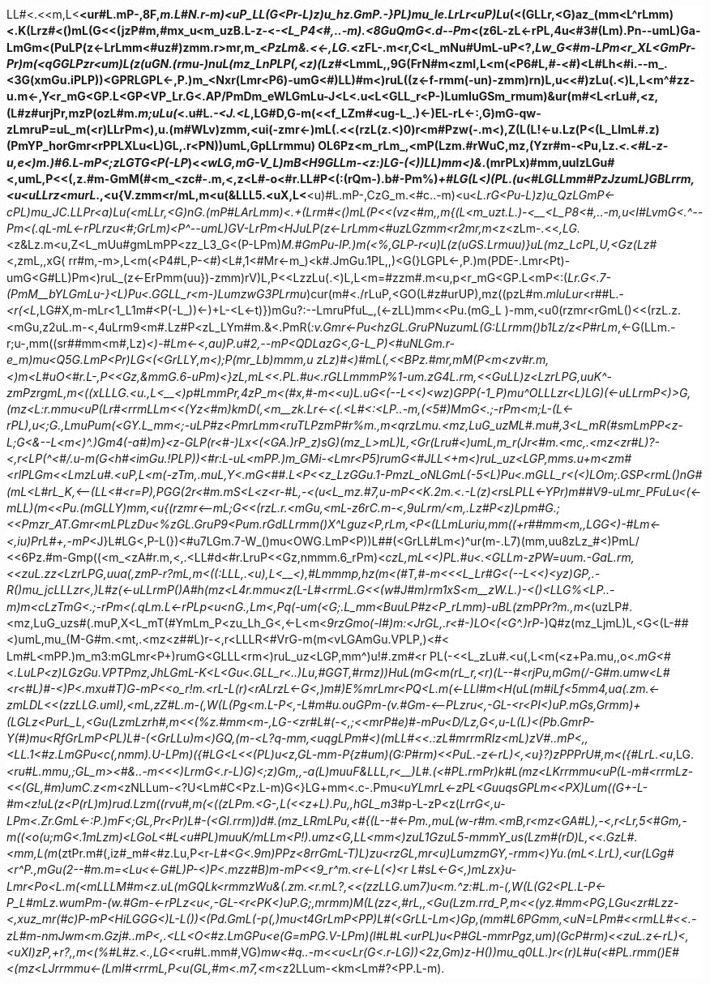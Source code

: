 LL#<.<<m,L<__<ur#L.mP-,8F,_m.L#N.r-m)<uP_LL(G<Pr-L)z)u_hz.GmP.-}PL)mu_le.LrLr<uP)Lu_(<(GLLr,<G)az_(mm<L^rLmm)<.K(Lrz#<()mL(G<<(jzP#m,#mx_u<m_uzB.L-z-<_-<L_P4<#,..-m).<8GuQmG<.d--Pm_<(z6L-zL<-rPL,4u<#3#(Lm).Pn--umL)Ga-LmGm<(PuLP(z<-LrLmm<#uz#)zmm.r>mr,m_<_PzLm&.<<-,LG._<zFL-.m<r,C<L_mNu#UmL-uP<?,_Lw_G<#m-LPm<r_XL<GmPr- Pr)m(<qGGLPzr<um)L(z(uGN.(rmu-)nuL(mz_LnPLP(,<z)(Lz_#<LmmL,,9G(FrN#m<zmI,L<m(<P6#L,#-<#)<L#Lh<#i.--m_.<3G(xmGu.iPLP))<GPRLGPL<-,P.)m_<Nxr(Lmr<P6)-umG<#)LL)#m<)ruL((z<-f-rmm(-un)-zmm)rn)L,u<<#)zLu(.<)L,L<m^#zz-u.m<-,Y<r_mG<GP.L<GP<VP_Lr.G<.AP/PmDm_eWLGmLu-J<L<.u<L<GLL_r<P-)LumIuGSm_rmum)&ur(m#<L<rLu#,<z,(L#z#urjPr,mzP(ozL#m._m;uLu(_<.u#L._-<J.<L_,LG#D,G-m(<<f_LZm#<ug-L_.)<-)EL-rL<-:,G)mG-qw-zLmruP=uL_m(<r)LLrPm<),u.(m#WLv)zmm,<ui(-zmr<-)mL(.<<(rzL(z.<)0)r<m#Pzw(-.m<),Z(L(L!<-u.Lz(P<(L_LlmL#.z)(PmYP_horGmr<rPPLXLu<L)GL,.r<PN))umL,GpLLrmmu) OL6Pz<m_rLm_,<mP(Lzm.#rWuC,mz,(Yzr#m-<Pu,Lz._<.<#L-z-u,e<)_m.)#6.L-mP_<;zLGTG<P(-LP_)<_<wLG,mG-V_L)mB<H9GLLm-<z:)LG-(<))LL)mm<)&_.(mrPLx)#mm,uuIzLGu#<,umL,P<<(,z.#m-GmM(#<m_<zc#-.m,<,z<L#-o<#r.LL#P<(:(rQm-).b#-Pm%)_+#LG(L<)(PL.(u<#LGLLmm#PzJzumL)GBLrrm,<u<uLLrz<murL_.,<u{V.zmm<r/mL,m<u(&LLL5.<uX,L<__<u)#L.mP-,CzG_m.<#c..-m)<u<_L.rG<Pu-L)z)u_QzLGmP<-cPL)mu_JC.LLPr<_a)Lu_(<_mLLr,<G)nG.(mP#LArLmm)<.+(Lrm#<()mL(P<<(vz<#m,,m{(L<m_uzt.L.)-<__<L_P8<#,..-m,u<I#LvmG<.^--Pm_<(.qL-mL<-rPLrzu<#;GrLm)<P^--umL)GV-LrPm<HJuLP(z<-LrLmm<#uzLGzmm<r2mr,m_<z<zLm-.<<_,LG._<z&Lz.m<u,Z<L_mUu#gmLmPP<zz_L3_G<(P-LPm)__M.#GmPu-lP.)m(<%,GLP-r<u_)L(z(uGS.Lrmuu)}uL(mz_LcPL,U,<Gz(Lz_#<,zmL,,xG( rr#m,-m>,L<m(<P4#L,P-<#)<L#,1<#Mr<-m_)<k#.JmGu.1PL,,)<G(}LGPL<-,P.)m(PDE-.Lmr<Pt)-umG<G#LL)Pm<)ruL_(z<-ErPmm(uu})-zmm)rV)L,P<<LzzLu(.<)L,L<m=#zzm#.m<u,p<r_mG<GP.L<mP<:(_Lr.G<.7-(PmM__bYLGmLu-}<L)Pu<.GGLL_r<m-)LumzwG3PLrmu_)cur(m#<./rLuP,<GO(L#z#urUP),mz((pzL#m._mluLur_<r##L._-<r(<L_,LG#X,m-mLr<1_L1m#<P(-L_))<-)+L-<L<-t)})mGu?:--LmruPfuL_,(<-zLL)mm<<Pu.(mG_L )-mm,<u0(rzmr<rGmL()<<(rzL.z.<mGu,<mL>z2uL.m-<,4uLrm9<m#.Lz#P<zL_LYm#m.&<.PmR(_:v.Gmr<-<PL>Pu<hzGL.GruPNuzumL(G:LLrmm()b1Lz/z<P#rLm_,<-G(LLm.-r;u-,mm((sr##mm<m#,Lz)_<)-#Lm<-<,au)_P.u#2,--mP_<QDLazG<,G-L_P)<#uNLGm.r-e_m)mu<Q5G.LmP<Pr)LG<(<GrLLY,m<);_P(mr_Lb)mmm,_u zLz)#<)#mL(,<<BPz.#mr,mM(P<m_<zv#r.m,<)m<L#uO<#r.L-,P<<Gz,&mmG.6-uPm)<_}zL,mL<<.PL.#u<.rGLLmmmP%1-um.zG4L.rm,<<GuLL)z<LzrLPG,uuK^-zmPzrgmL,m<((xLLLG.<u.,L<__<)p#LmmPr,4zP_m<(#x,#-m<<u)_L.uG<(--L<<)<_wz)GPP(-1_P)mu_^OLLLzr<_L)LG)(<-uLLrmP<)>G,(mz<L:r.mmu<uP(Lr_#<rrmLLm<<(Yz<#m)kmD(,<m__zk.Lr<-<(.<L#<:<LP..-m,(<5#)MmG<.;-rPm_<_m;L-(L<-rPL),u<;G.,Lm<LP>uPum(<GY.L_mm<;-uLP#z<PmrLmm<ruTLPzmP#r%m.,m_<qrzLmu.<mz,LuG_uzML#.mu#,3<L_mR(#smLmPP<z-_L;_G<&--L<m<)_^.)Gm4(-a_#)m}<z-GLP(r<#-)Lx<(<GA.)rP_z)sG)(mz_L>mL)L,<Gr(Lru#<)umL,m_r(Jr<#m.<mc,.<mz<zr#L)?-<,r<LP(^<#/.u-m(G<h#<imGu.!PLP))<#r:L-uL<mPP.)m_GMi-<Lmr<P5)rumG<#JLL<+m<)ruL_uz<LGP,mms.u+m<zm#<rlPLGm<<LmzLu#.<uP,L<m(-zTm,.muL,Y<._mG<##.L<_P<<z_LzGGu.1-_PmzL_oNLGmL(-5<L)Pu<.mGLL_r<(<)LOm;.GSP<rmL()nG#(mL<L#rL_K,<--(LL<#<r=P),PGG(2r<#m._mS<L<z_<r-#L,_-<(u<L_mz.#7,u-mP<<K_.2m.<._-L(z)<_rsLPLL<-YPr)m##V9-uLmr_PFuLu<(<-mLL)(m<<Pu.(mGLLY)_mm,<u{(rzmr<--mL;G<<(rzL.r.<mGu,<mL-z6rC.m-<,9uLrm/<m,.Lz#P<z)_Lpm#G.;<<Pmzr_AT.Gmr<mLPLzDu<%zGL.GruP9<Pum.rGdLLrmm()X^Lguz<P,rLm_,<P<(LLmLuriu_,mm((+r##mm<m,,LGG_<)-#Lm<-<,iu)_PrL#+,_-mP_<J}L#LG<,P-L(})<#u7LGm.7-W_()mu<OWG.LmP<P))L##(<GrLL#Lm<)^ur(m-.L7)(mm,uu8zLz_#<)PmL/ <<6Pz.#m-Gmp((<m_<zA#r.m,<,.<LL#d<#r.LruP<<Gz,nmmm.6_rPm)<_czL,mL<<)PL.#u<.<GLLm-zPW=uum.-GaL.rm,<<zuL.zz<LzrLPG,uua(,zmP-r?mL,m<((:LLL,.<u),L<__<),#Lmmmp,hz(_m<(#T,#-m<<<L_Lr#G<(--L<<)<_yz)GP,.-R_()mu_jcLLLzr<_,)L#z(<-uLLrmP()A#h(mz<L4r.mmu<_z(L-L#<rrmL.G<<(w#J#m)rm1xS<m__zW.L.)-<()<LLG%<LP..-m)m<cLzTmG<.;-rPm_<(.qLm.L<-rPLp<u<nG.,Lm<,Pq(-um(<G;.L_mm<BuuLP#z<P_rLmm)-uBL(zmPPr?m.,m_<(uzLP#.<mz,LuG_uzs#(.muP,X<L_mT(#YmLm_P<zu_Lh_G<,<-L<m<__9rzGmo(-l_#)m:<JrGL,.r<#-)LO<(<G^.)rP_-)Q#z(mz_LjmL)L,<G<(L-##<)umL,mu_(M-G#m.<mt,.<mz<z##L)r-<,r<LLLR<#VrG-m(m<vLGAmGu.VPLP,)<#< Lm#L<mPP.)m_m3:mGLmr<P+)rumG<GLLL<rm<)ruL_uz<LGP,mm^)u!#.zm#<r PL(-<<L_zLu#.<u(,L<m(<z+Pa.mu,,o<._mG<#<.LuLP<z)_LGzGu.VPTPmz,_JhLGmL_-K<L<Gu<._GLL_r<..)Lu,#GGT,#rmz))HuL(mG<m(rL_r,<r)(L--#<rjPu,mGm(/-G#m.umw<L_#_<r<#L)#-<)P<._mxu#T)G-mP<<o_r!m.<rL-L(r)<_rALrzL<-G<,)m#)E%mrLmr<PQ<L.m(<-_LLl#m<H(uL(m#iLf<5mm4,ua(.zm.<-zmLDL<<(zzLLG.umI),<mL,zZ#L.m-(,W(L(Pg<m_.L-_P<,-_L#m#u.ouGPm-(_v.#Gm-<--PLzru<,-GL-<r<PI<)uP.mGs,Grmm_)+(LGLz<PurL_L,<Gu(LzmLzrh_#,m<<(%z.#mm<m-,LG-_<zr#L#(-<,;<<_mrP#e)#-mPu<D/Lz,G<,u-L(L)<(Pb.GmrP-Y(#)mu<RfGrLmP<PL)L#-(<GrLLu)m<)GQ,(m-<L?q-mm,<uqgLPm#<)(mLL#<<.:zL#mrrmRIz<mL)zV#..mP<,,<LL.1<#z.LmGPu<c(,nmm).U-LPm)(_{#LG<L<<(PL)_u<z,GL-mm-P{z#um)(G:P#rm)<<PuL.-z<_-rL)<,<u}?)zPPPrU_#,m<_({#LrL.<u_,LG._<ru#L.mmu,;GL_m><#&..-m<<<)_LrmG<.r-L)G)<_;z)Gm,,-a(L)muuF&LLL,r<__)L#.(<#PL.rmPr)k#L(mz<LKrrmmu<uP(L-m#<rrmLz-<<(GL,#m)umC.z<m_<zNLLum-<?U<Lm#C<Pz.L-m)G<}LG+mm<.c-.Pmu<_uYLmrL<-zPL<GuuqsGPLm<<PX)Lum((G+-L-#m<z!uL(_z<P(rL)m)rud.Lzm((rvu#,m(<((zLPm.<G-,L(<_<z+L).Pu,,hGL_m3_#p-L-zP<z(_LrrG<,u-LPm<._Zr.GmL<-:P.)mF<;_GL,Pr<Pr)L#-(<GI.rrm_))d#.(mz_LRmLPu,<#{(L--#<-Pm.,muL(w-r#m.<mB,r<mz<GA#L),-<,r<Lr,5<#Gm,-m((<o(u;mG<.1mLzm)<LGoL<#L<u#PL)muuK/mLLm<_P!).umz<G,LL<mm<)zuL1GzuL5-mmmY_us(Lzm#(rD)L,_<<.GzL#_.<mm,L(m_(ztPr.m#(,iz#_m#<#z.Lu,P<r-_L#<G<.9m)PPz<_8rrGmL_-T)L)zu<rzGL,mr<_u)LumzmGY,-rmm<)Yu.(mL<.LrL_),<ur(LGg#<r^P.,mGu(2--#m._m=<Lu<_<-G#L)P-<)P<._mzz#B)m-mP<<9_r^m.<r<-L(<)<_r L#sL<-G<,)mLzx}u-Lmr<Po<L.m(<mLLLM#m<z.uL(mGQLk<rmmzWu&(.zm.<r.mL?,<<(zzLLG.um7)u<m.^z:#L.m-(,W(L(G2<PL.L-_P<-P_L#mLz.wumPm-(_w.#Gm-<-rPLz<u<,-GL-<r<PK<)uP._G;,mrmm_)M(L(zz<,#rL_,,<Gu(Lzm.rrd_P,m<<(yz.#mm<PG,LGu_<zr#Lzz-<,xuz_mr(#c)P-mP_<HiLGGG<)L-L())<(Pd.GmL(-p(,)mu<t4GrLmP<PP)L#_(<GrLL-Lm<)Gp,(mm#L6PGmm,<uN=LPm#<<rmLL#<<.-zL#m-nmJwm<m.Gzj#..mP<,.<LL<O<#z.LmGPu<e(G=mPG.V-LPm)(_l#L#_L<urPL)_u<P#GL-mmrPgz,um)(GcP#rm)<<zuL._z<_-rL)<,<uXI)zP,+r?_,,m<_(%#L#z.<_.,LG<_<ru#L.mm#,VG)_mw<#q..-m<<u<_Lr(G<.r-LG))<_2z,Gm)z-H())mu_q0LL.)r<(r)L#u(<#PL.rmm()E#<(mz<LJrrmmu<_-(LmI#<rrmL,P<u(GL,#m<.m7,_<m_<z2LLum-<km<Lm#?<PP.L-m).